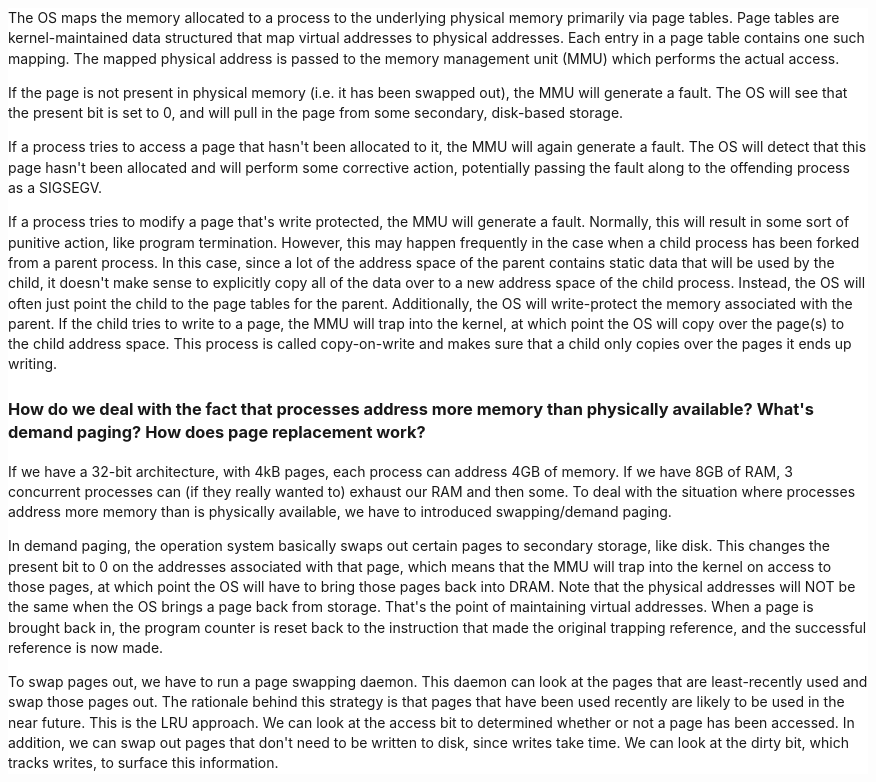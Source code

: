 The OS maps the memory allocated to a process to the underlying physical memory
primarily via page tables. Page tables are kernel-maintained data structured
that map virtual addresses to physical addresses. Each entry in a page table
contains one such mapping. The mapped physical address is passed to the memory
management unit (MMU) which performs the actual access.

If the page is not present in physical memory (i.e. it has been swapped out),
the MMU will generate a fault. The OS will see that the present bit is set to 0,
and will pull in the page from some secondary, disk-based storage.

If a process tries to access a page that hasn't been allocated to it, the MMU
will again generate a fault. The OS will detect that this page hasn't been
allocated and will perform some corrective action, potentially passing the fault
along to the offending process as a SIGSEGV.

If a process tries to modify a page that's write protected, the MMU will
generate a fault. Normally, this will result in some sort of punitive action,
like program termination. However, this may happen frequently in the case when a
child process has been forked from a parent process. In this case, since a lot
of the address space of the parent contains static data that will be used by the
child, it doesn't make sense to explicitly copy all of the data over to a new
address space of the child process. Instead, the OS will often just point the
child to the page tables for the parent. Additionally, the OS will write-protect
the memory associated with the parent. If the child tries to write to a page,
the MMU will trap into the kernel, at which point the OS will copy over the
page(s) to the child address space. This process is called copy-on-write and
makes sure that a child only copies over the pages it ends up writing.

### How do we deal with the fact that processes address more memory than physically available? What's demand paging? How does page replacement work?

If we have a 32-bit architecture, with 4kB pages, each process can address 4GB
of memory. If we have 8GB of RAM, 3 concurrent processes can (if they really
wanted to) exhaust our RAM and then some. To deal with the situation where
processes address more memory than is physically available, we have to
introduced swapping/demand paging.

In demand paging, the operation system basically swaps out certain pages to
secondary storage, like disk. This changes the present bit to 0 on the addresses
associated with that page, which means that the MMU will trap into the kernel on
access to those pages, at which point the OS will have to bring those pages back
into DRAM. Note that the physical addresses will NOT be the same when the OS
brings a page back from storage. That's the point of maintaining virtual
addresses. When a page is brought back in, the program counter is reset back to
the instruction that made the original trapping reference, and the successful
reference is now made.

To swap pages out, we have to run a page swapping daemon. This daemon can look
at the pages that are least-recently used and swap those pages out. The
rationale behind this strategy is that pages that have been used recently are
likely to be used in the near future. This is the LRU approach. We can look at
the access bit to determined whether or not a page has been accessed. In
addition, we can swap out pages that don't need to be written to disk, since
writes take time. We can look at the dirty bit, which tracks writes, to surface
this information.
